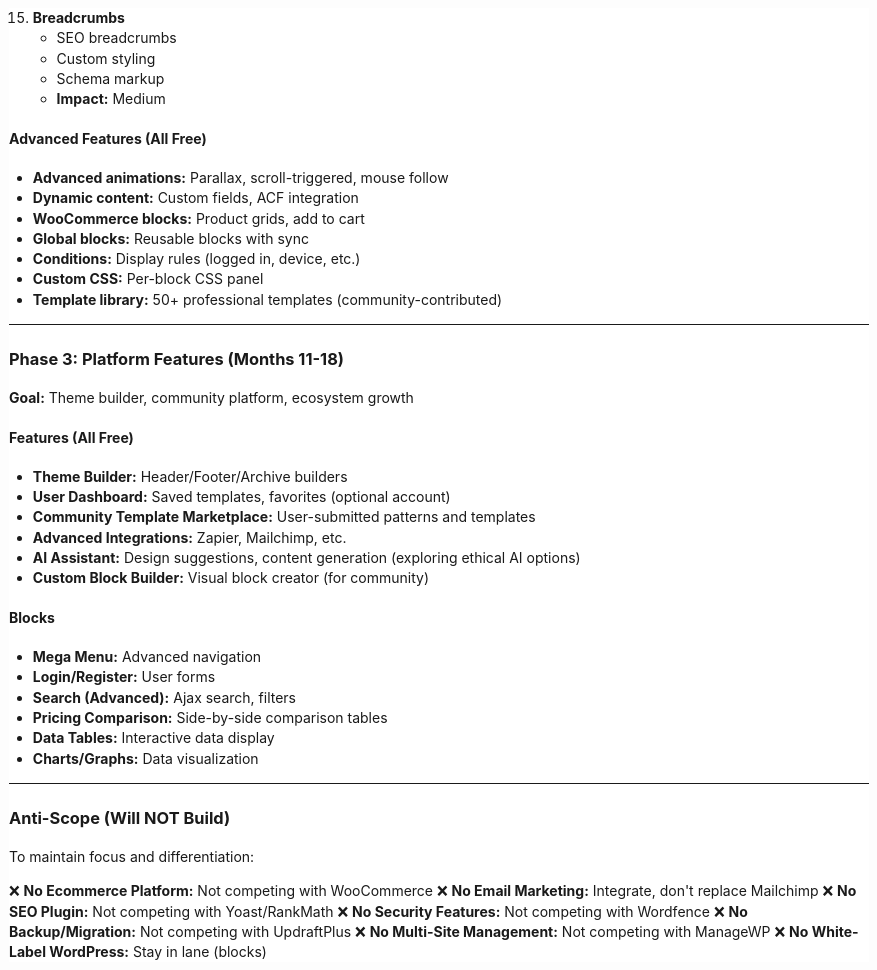 15. **Breadcrumbs**
    - SEO breadcrumbs
    - Custom styling
    - Schema markup
    - **Impact:** Medium

#### Advanced Features (All Free)

- **Advanced animations:** Parallax, scroll-triggered, mouse follow
- **Dynamic content:** Custom fields, ACF integration
- **WooCommerce blocks:** Product grids, add to cart
- **Global blocks:** Reusable blocks with sync
- **Conditions:** Display rules (logged in, device, etc.)
- **Custom CSS:** Per-block CSS panel
- **Template library:** 50+ professional templates (community-contributed)

---

### Phase 3: Platform Features (Months 11-18)

**Goal:** Theme builder, community platform, ecosystem growth

#### Features (All Free)

- **Theme Builder:** Header/Footer/Archive builders
- **User Dashboard:** Saved templates, favorites (optional account)
- **Community Template Marketplace:** User-submitted patterns and templates
- **Advanced Integrations:** Zapier, Mailchimp, etc.
- **AI Assistant:** Design suggestions, content generation (exploring ethical AI options)
- **Custom Block Builder:** Visual block creator (for community)

#### Blocks

- **Mega Menu:** Advanced navigation
- **Login/Register:** User forms
- **Search (Advanced):** Ajax search, filters
- **Pricing Comparison:** Side-by-side comparison tables
- **Data Tables:** Interactive data display
- **Charts/Graphs:** Data visualization

---

### Anti-Scope (Will NOT Build)

To maintain focus and differentiation:

❌ **No Ecommerce Platform:** Not competing with WooCommerce
❌ **No Email Marketing:** Integrate, don't replace Mailchimp
❌ **No SEO Plugin:** Not competing with Yoast/RankMath
❌ **No Security Features:** Not competing with Wordfence
❌ **No Backup/Migration:** Not competing with UpdraftPlus
❌ **No Multi-Site Management:** Not competing with ManageWP
❌ **No White-Label WordPress:** Stay in lane (blocks)
